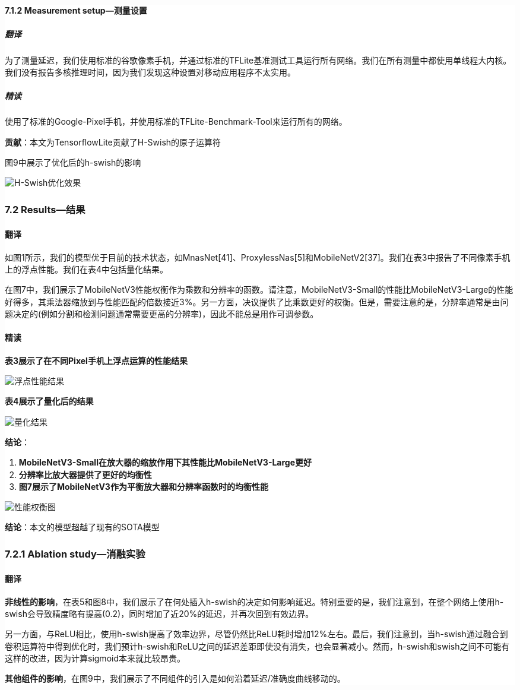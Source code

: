 #### 7.1.2 Measurement setup—测量设置

##### 翻译

为了测量延迟，我们使用标准的谷歌像素手机，并通过标准的TFLite基准测试工具运行所有网络。我们在所有测量中都使用单线程大内核。我们没有报告多核推理时间，因为我们发现这种设置对移动应用程序不太实用。

##### 精读

使用了标准的Google-Pixel手机，并使用标准的TFLite-Benchmark-Tool来运行所有的网络。

**贡献**：本文为TensorflowLite贡献了H-Swish的原子运算符

图9中展示了优化后的h-swish的影响

![H-Swish优化效果](https://example.com/h-swish-optimization.png)
### 7.2 Results—结果

#### 翻译

如图1所示，我们的模型优于目前的技术状态，如MnasNet[41]、ProxylessNas[5]和MobileNetV2[37]。我们在表3中报告了不同像素手机上的浮点性能。我们在表4中包括量化结果。

在图7中，我们展示了MobileNetV3性能权衡作为乘数和分辨率的函数。请注意，MobileNetV3-Small的性能比MobileNetV3-Large的性能好得多，其乘法器缩放到与性能匹配的倍数接近3%。另一方面，决议提供了比乘数更好的权衡。但是，需要注意的是，分辨率通常是由问题决定的(例如分割和检测问题通常需要更高的分辨率)，因此不能总是用作可调参数。

#### 精读

**表3展示了在不同Pixel手机上浮点运算的性能结果**

![浮点性能结果](https://example.com/float-performance.png)

**表4展示了量化后的结果**

![量化结果](https://example.com/quantized-results.png)

**结论**：

1. **MobileNetV3-Small在放大器的缩放作用下其性能比MobileNetV3-Large更好**
2. **分辨率比放大器提供了更好的均衡性**
3. **图7展示了MobileNetV3作为平衡放大器和分辨率函数时的均衡性能**

![性能权衡图](https://example.com/performance-tradeoff.png)

**结论**：本文的模型超越了现有的SOTA模型

### 7.2.1 Ablation study—消融实验

#### 翻译

**非线性的影响**，在表5和图8中，我们展示了在何处插入h-swish的决定如何影响延迟。特别重要的是，我们注意到，在整个网络上使用h-swish会导致精度略有提高(0.2)，同时增加了近20%的延迟，并再次回到有效边界。

另一方面，与ReLU相比，使用h-swish提高了效率边界，尽管仍然比ReLU耗时增加12%左右。最后，我们注意到，当h-swish通过融合到卷积运算符中得到优化时，我们预计h-swish和ReLU之间的延迟差距即使没有消失，也会显著减小。然而，h-swish和swish之间不可能有这样的改进，因为计算sigmoid本来就比较昂贵。

**其他组件的影响**，在图9中，我们展示了不同组件的引入是如何沿着延迟/准确度曲线移动的。
